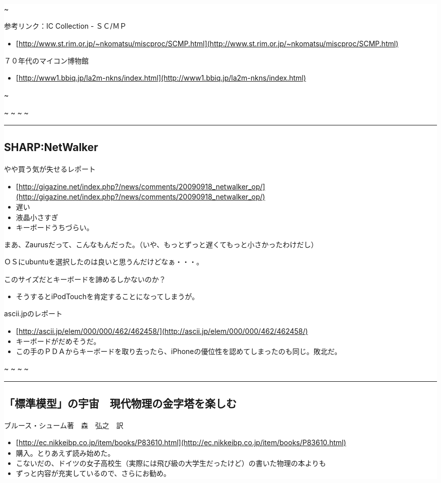 
~


参考リンク：IC Collection - ＳＣ/ＭＰ
- [http://www.st.rim.or.jp/~nkomatsu/miscproc/SCMP.html](http://www.st.rim.or.jp/~nkomatsu/miscproc/SCMP.html) 



７０年代のマイコン博物館
- [http://www1.bbiq.jp/la2m-nkns/index.html](http://www1.bbiq.jp/la2m-nkns/index.html) 





~

~
~
~
~
- - - -
## SHARP:NetWalker
やや買う気が失せるレポート
- [http://gigazine.net/index.php?/news/comments/20090918_netwalker_op/](http://gigazine.net/index.php?/news/comments/20090918_netwalker_op/) 
- 遅い
- 液晶小さすぎ
- キーボードうちづらい。



まあ、Zaurusだって、こんなもんだった。（いや、もっとずっと遅くてもっと小さかったわけだし）

ＯＳにubuntuを選択したのは良いと思うんだけどなぁ・・・。

このサイズだとキーボードを諦めるしかないのか？
- そうするとiPodTouchを肯定することになってしまうが。



ascii.jpのレポート
- [http://ascii.jp/elem/000/000/462/462458/](http://ascii.jp/elem/000/000/462/462458/) 
- キーボードがだめそうだ。
- この手のＰＤＡからキーボードを取り去ったら、iPhoneの優位性を認めてしまったのも同じ。敗北だ。




~
~
~
~
- - - -
## 「標準模型」の宇宙　現代物理の金字塔を楽しむ
ブルース・シューム著　森　弘之　訳
- [http://ec.nikkeibp.co.jp/item/books/P83610.html](http://ec.nikkeibp.co.jp/item/books/P83610.html) 
- 購入。とりあえず読み始めた。
- こないだの、ドイツの女子高校生（実際には飛び級の大学生だったけど）の書いた物理の本よりも
- ずっと内容が充実しているので、さらにお勧め。
